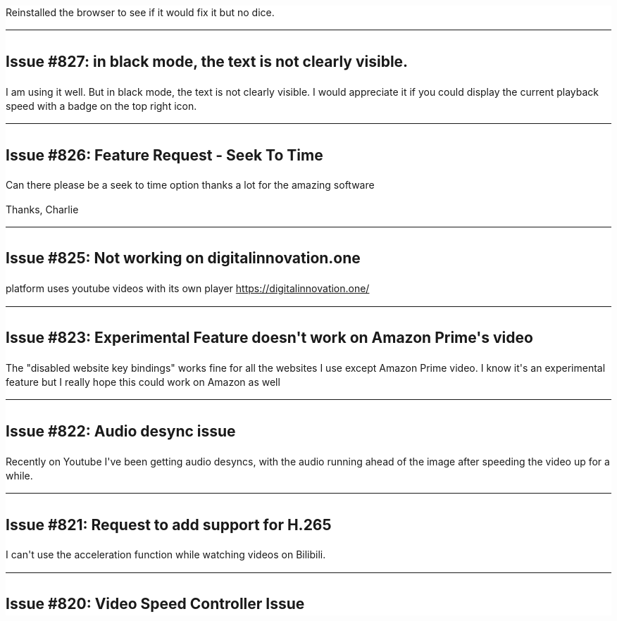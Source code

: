 Reinstalled the browser to see if it would fix it but no dice.

---

## Issue #827: in black mode, the text is not clearly visible.

I am using it well.
But in black mode, the text is not clearly visible.
I would appreciate it if you could display the current playback speed with a badge on the top right icon.

---

## Issue #826: Feature Request - Seek To Time

Can there please be a seek to time option thanks a lot for the amazing software

Thanks, Charlie

---

## Issue #825: Not working on digitalinnovation.one

platform uses youtube videos with its own player
https://digitalinnovation.one/

---

## Issue #823: Experimental Feature doesn't work on Amazon Prime's video

The "disabled website key bindings" works fine for all the websites I use except Amazon Prime video. I know it's an experimental feature but I really hope this could work on Amazon as well

---

## Issue #822: Audio desync issue

Recently on Youtube I've been getting audio desyncs, with the audio running ahead of the image after speeding the video up for a while.

---

## Issue #821: Request to add support for H.265

 I can't use the acceleration function while watching videos on Bilibili.

---

## Issue #820: Video Speed Controller Issue
